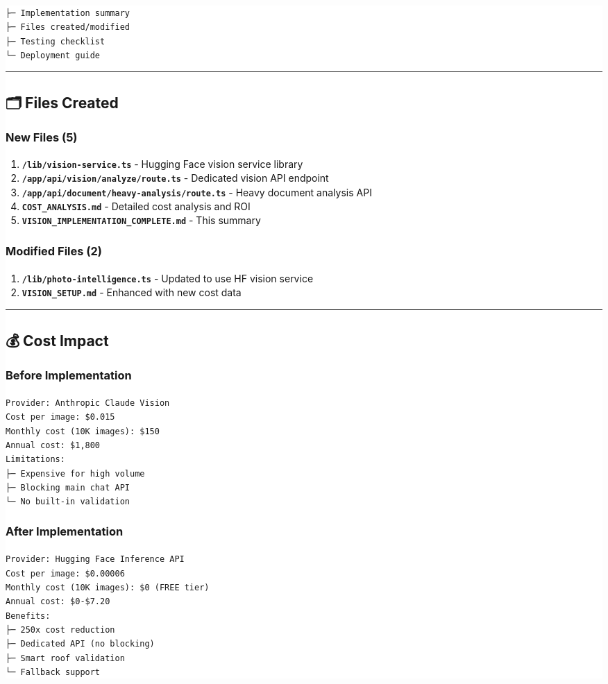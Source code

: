 ```
├─ Implementation summary
├─ Files created/modified
├─ Testing checklist
└─ Deployment guide
```

---

## 🗂️ Files Created

### New Files (5)

1. **`/lib/vision-service.ts`** - Hugging Face vision service library
2. **`/app/api/vision/analyze/route.ts`** - Dedicated vision API endpoint
3. **`/app/api/document/heavy-analysis/route.ts`** - Heavy document analysis API
4. **`COST_ANALYSIS.md`** - Detailed cost analysis and ROI
5. **`VISION_IMPLEMENTATION_COMPLETE.md`** - This summary

### Modified Files (2)

1. **`/lib/photo-intelligence.ts`** - Updated to use HF vision service
2. **`VISION_SETUP.md`** - Enhanced with new cost data

---

## 💰 Cost Impact

### Before Implementation

```
Provider: Anthropic Claude Vision
Cost per image: $0.015
Monthly cost (10K images): $150
Annual cost: $1,800
Limitations:
├─ Expensive for high volume
├─ Blocking main chat API
└─ No built-in validation
```

### After Implementation

```
Provider: Hugging Face Inference API
Cost per image: $0.00006
Monthly cost (10K images): $0 (FREE tier)
Annual cost: $0-$7.20
Benefits:
├─ 250x cost reduction
├─ Dedicated API (no blocking)
├─ Smart roof validation
└─ Fallback support
```
